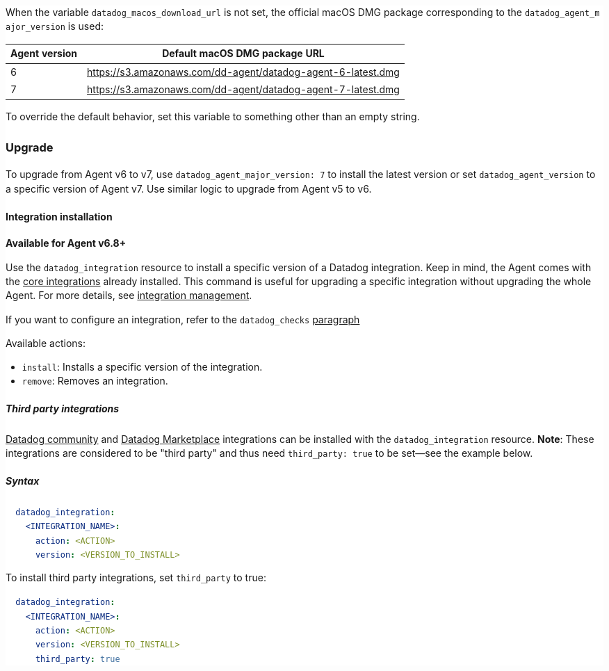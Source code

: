 When the variable `datadog_macos_download_url` is not set, the official macOS DMG package corresponding to the `datadog_agent_major_version` is used:

| Agent version | Default macOS DMG package URL                                |
|---------------|--------------------------------------------------------------|
| 6             | https://s3.amazonaws.com/dd-agent/datadog-agent-6-latest.dmg |
| 7             | https://s3.amazonaws.com/dd-agent/datadog-agent-7-latest.dmg |

To override the default behavior, set this variable to something other than an empty string.

### Upgrade

To upgrade from Agent v6 to v7, use `datadog_agent_major_version: 7` to install the latest version or set `datadog_agent_version` to a specific version of Agent v7. Use similar logic to upgrade from Agent v5 to v6.

#### Integration installation

**Available for Agent v6.8+**

Use the `datadog_integration` resource to install a specific version of a Datadog integration. Keep in mind, the Agent comes with the [core integrations][19] already installed. This command is useful for upgrading a specific integration without upgrading the whole Agent. For more details, see [integration management][4].

If you want to configure an integration, refer to the `datadog_checks` [paragraph][21]

Available actions:

- `install`: Installs a specific version of the integration.
- `remove`: Removes an integration.

##### Third party integrations

[Datadog community][20] and [Datadog Marketplace][15] integrations can be installed with the `datadog_integration` resource. **Note**: These integrations are considered to be "third party" and thus need `third_party: true` to be set—see the example below.

##### Syntax

```yml
  datadog_integration:
    <INTEGRATION_NAME>:
      action: <ACTION>
      version: <VERSION_TO_INSTALL>
```

To install third party integrations, set `third_party` to true:

```yml
  datadog_integration:
    <INTEGRATION_NAME>:
      action: <ACTION>
      version: <VERSION_TO_INSTALL>
      third_party: true
```


[1]: https://galaxy.ansible.com/Datadog/datadog
[2]: https://github.com/DataDog/ansible-datadog
[3]: https://docs.datadoghq.com/agent/autodiscovery
[4]: https://docs.datadoghq.com/agent/guide/integration-management/
[5]: https://github.com/DataDog/integrations-core
[6]: https://docs.datadoghq.com/infrastructure/process/
[7]: https://docs.datadoghq.com/network_performance_monitoring/
[8]: https://docs.datadoghq.com/security_platform/cloud_workload_security/getting_started/
[9]: https://docs.datadoghq.com/network_performance_monitoring/installation/?tab=agent#setup
[10]: https://docs.datadoghq.com/agent/guide/agent-commands/#restart-the-agent
[11]: https://app.datadoghq.com/help/agent_fix
[12]: https://docs.ansible.com/ansible/latest/reference_appendices/playbooks_keywords.html#playbook-keywords
[13]: https://github.com/DataDog/ansible-datadog/blob/main/tasks/agent-linux.yml
[14]: https://github.com/DataDog/ansible-datadog/blob/main/tasks/agent-win.yml
[15]: https://www.datadoghq.com/blog/datadog-marketplace/
[16]: https://github.com/ansible/ansible/blob/stable-2.9/changelogs/CHANGELOG-v2.9.rst#id61
[17]: https://docs.datadoghq.com/tracing/universal_service_monitoring/?tab=configurationfiles#enabling-universal-service-monitoring
[18]: https://docs.datadoghq.com/security/cspm/setup/?tab=docker
[19]: https://github.com/DataDog/integrations-core
[20]: https://github.com/DataDog/integrations-extras
[21]: https://github.com/DataDog/ansible-datadog/tree/nschweitzer/readme#integrations
[22]: https://github.com/DataDog/ansible-datadog/tree/nschweitzer/readme#integrations-installation